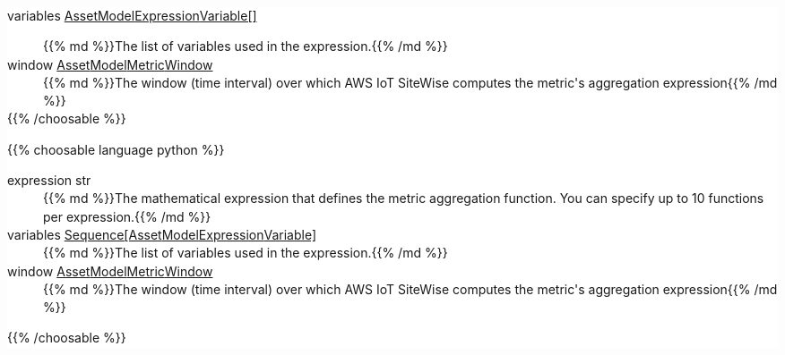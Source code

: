 <a href="#variables_nodejs" style="color: inherit; text-decoration: inherit;">variables</a>
</span>
        <span class="property-indicator"></span>
        <span class="property-type"><a href="#assetmodelexpressionvariable">Asset<wbr>Model<wbr>Expression<wbr>Variable[]</a></span>
    </dt>
    <dd>{{% md %}}The list of variables used in the expression.{{% /md %}}</dd><dt class="property-required"
            title="Required">
        <span id="window_nodejs">
<a href="#window_nodejs" style="color: inherit; text-decoration: inherit;">window</a>
</span>
        <span class="property-indicator"></span>
        <span class="property-type"><a href="#assetmodelmetricwindow">Asset<wbr>Model<wbr>Metric<wbr>Window</a></span>
    </dt>
    <dd>{{% md %}}The window (time interval) over which AWS IoT SiteWise computes the metric's aggregation expression{{% /md %}}</dd></dl>
{{% /choosable %}}

{{% choosable language python %}}
<dl class="resources-properties"><dt class="property-required"
            title="Required">
        <span id="expression_python">
<a href="#expression_python" style="color: inherit; text-decoration: inherit;">expression</a>
</span>
        <span class="property-indicator"></span>
        <span class="property-type">str</span>
    </dt>
    <dd>{{% md %}}The mathematical expression that defines the metric aggregation function. You can specify up to 10 functions per expression.{{% /md %}}</dd><dt class="property-required"
            title="Required">
        <span id="variables_python">
<a href="#variables_python" style="color: inherit; text-decoration: inherit;">variables</a>
</span>
        <span class="property-indicator"></span>
        <span class="property-type"><a href="#assetmodelexpressionvariable">Sequence[Asset<wbr>Model<wbr>Expression<wbr>Variable]</a></span>
    </dt>
    <dd>{{% md %}}The list of variables used in the expression.{{% /md %}}</dd><dt class="property-required"
            title="Required">
        <span id="window_python">
<a href="#window_python" style="color: inherit; text-decoration: inherit;">window</a>
</span>
        <span class="property-indicator"></span>
        <span class="property-type"><a href="#assetmodelmetricwindow">Asset<wbr>Model<wbr>Metric<wbr>Window</a></span>
    </dt>
    <dd>{{% md %}}The window (time interval) over which AWS IoT SiteWise computes the metric's aggregation expression{{% /md %}}</dd></dl>
{{% /choosable %}}
